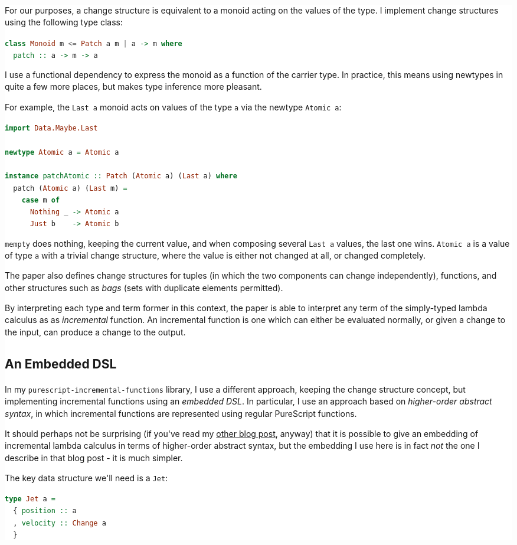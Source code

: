 For our purposes, a change structure is equivalent to a monoid acting on the values of the type. I implement change structures using the following type class:

```purescript
class Monoid m <= Patch a m | a -> m where
  patch :: a -> m -> a
```

I use a functional dependency to express the monoid as a function of the carrier type. In practice, this means using newtypes in quite a few more places, but makes type inference more pleasant.

For example, the `Last a` monoid acts on values of the type `a` via the newtype `Atomic a`:

```purescript
import Data.Maybe.Last

newtype Atomic a = Atomic a

instance patchAtomic :: Patch (Atomic a) (Last a) where
  patch (Atomic a) (Last m) = 
    case m of
      Nothing _ -> Atomic a
      Just b    -> Atomic b
```

`mempty` does nothing, keeping the current value, and when composing several `Last a` values, the last one wins. `Atomic a` is a value of type `a` with a trivial change structure, where the value is either not changed at all, or changed completely.

The paper also defines change structures for tuples (in which the two components can change independently), functions, and other structures such as _bags_ (sets with duplicate elements permitted).

By interpreting each type and term former in this context, the paper is able to interpret any term of the simply-typed lambda calculus as as _incremental_ function. An incremental function is one which can either be evaluated normally, or given a change to the input, can produce a change to the output.

## An Embedded DSL

In my `purescript-incremental-functions` library, I use a different approach, keeping the change structure concept, but implementing incremental functions using an _embedded DSL_. In particular, I use an approach based on _higher-order abstract syntax_, in which incremental functions are represented using regular PureScript functions.

It should perhaps not be surprising (if you've read my [other blog post](http://blog.functorial.com/posts/2017-10-08-HOAS-CCCs.html), anyway) that it is possible to give an embedding of incremental lambda calculus in terms of higher-order abstract syntax, but the embedding I use here is in fact _not_ the one I describe in that blog post - it is much simpler.

The key data structure we'll need is a `Jet`:

```purescript
type Jet a =
  { position :: a
  , velocity :: Change a
  }
```
